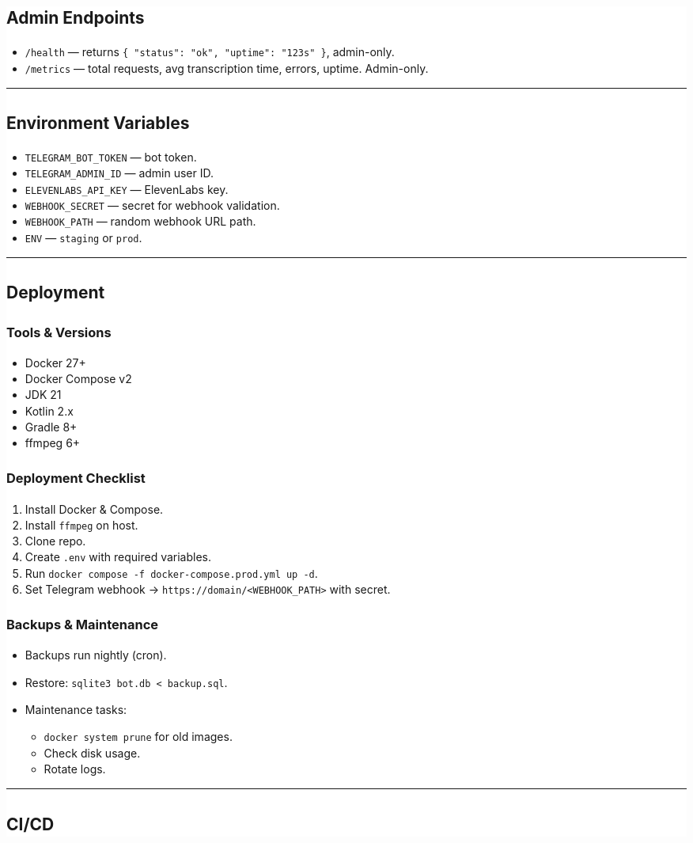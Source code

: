 
## Admin Endpoints

* `/health` — returns `{ "status": "ok", "uptime": "123s" }`, admin-only.
* `/metrics` — total requests, avg transcription time, errors, uptime. Admin-only.

---

## Environment Variables

* `TELEGRAM_BOT_TOKEN` — bot token.
* `TELEGRAM_ADMIN_ID` — admin user ID.
* `ELEVENLABS_API_KEY` — ElevenLabs key.
* `WEBHOOK_SECRET` — secret for webhook validation.
* `WEBHOOK_PATH` — random webhook URL path.
* `ENV` — `staging` or `prod`.

---

## Deployment

### Tools & Versions

* Docker 27+
* Docker Compose v2
* JDK 21
* Kotlin 2.x
* Gradle 8+
* ffmpeg 6+

### Deployment Checklist

1. Install Docker & Compose.
2. Install `ffmpeg` on host.
3. Clone repo.
4. Create `.env` with required variables.
5. Run `docker compose -f docker-compose.prod.yml up -d`.
6. Set Telegram webhook → `https://domain/<WEBHOOK_PATH>` with secret.

### Backups & Maintenance

* Backups run nightly (cron).
* Restore: `sqlite3 bot.db < backup.sql`.
* Maintenance tasks:

  * `docker system prune` for old images.
  * Check disk usage.
  * Rotate logs.

---

## CI/CD
